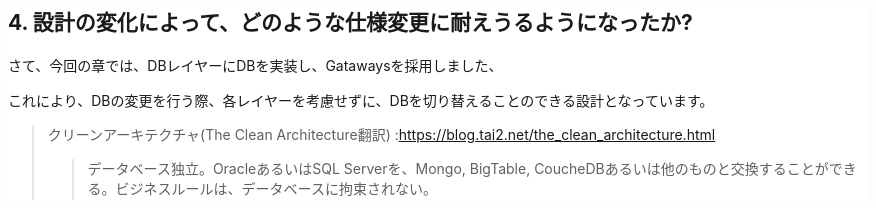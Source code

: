 ## 4. 設計の変化によって、どのような仕様変更に耐えうるようになったか?
さて、今回の章では、DBレイヤーにDBを実装し、Gatawaysを採用しました、

これにより、DBの変更を行う際、各レイヤーを考慮せずに、DBを切り替えることのできる設計となっています。
> クリーンアーキテクチャ(The Clean Architecture翻訳) :https://blog.tai2.net/the_clean_architecture.html
>> データベース独立。OracleあるいはSQL Serverを、Mongo, BigTable, CoucheDBあるいは他のものと交換することができる。ビジネスルールは、データベースに拘束されない。
